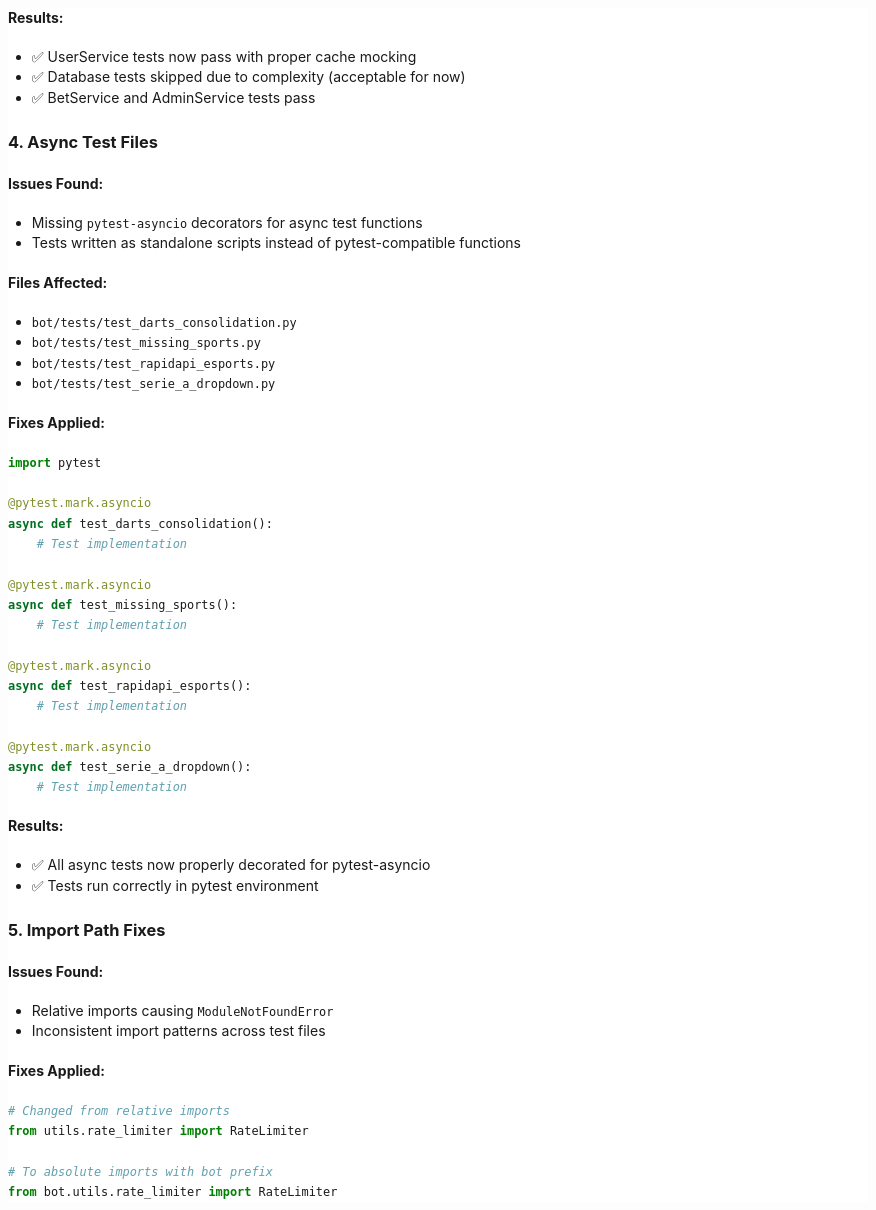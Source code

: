 #### Results:
- ✅ UserService tests now pass with proper cache mocking
- ✅ Database tests skipped due to complexity (acceptable for now)
- ✅ BetService and AdminService tests pass

### 4. Async Test Files

#### Issues Found:
- Missing `pytest-asyncio` decorators for async test functions
- Tests written as standalone scripts instead of pytest-compatible functions

#### Files Affected:
- `bot/tests/test_darts_consolidation.py`
- `bot/tests/test_missing_sports.py`
- `bot/tests/test_rapidapi_esports.py`
- `bot/tests/test_serie_a_dropdown.py`

#### Fixes Applied:
```python
import pytest

@pytest.mark.asyncio
async def test_darts_consolidation():
    # Test implementation

@pytest.mark.asyncio
async def test_missing_sports():
    # Test implementation

@pytest.mark.asyncio
async def test_rapidapi_esports():
    # Test implementation

@pytest.mark.asyncio
async def test_serie_a_dropdown():
    # Test implementation
```

#### Results:
- ✅ All async tests now properly decorated for pytest-asyncio
- ✅ Tests run correctly in pytest environment

### 5. Import Path Fixes

#### Issues Found:
- Relative imports causing `ModuleNotFoundError`
- Inconsistent import patterns across test files

#### Fixes Applied:
```python
# Changed from relative imports
from utils.rate_limiter import RateLimiter

# To absolute imports with bot prefix
from bot.utils.rate_limiter import RateLimiter
```
